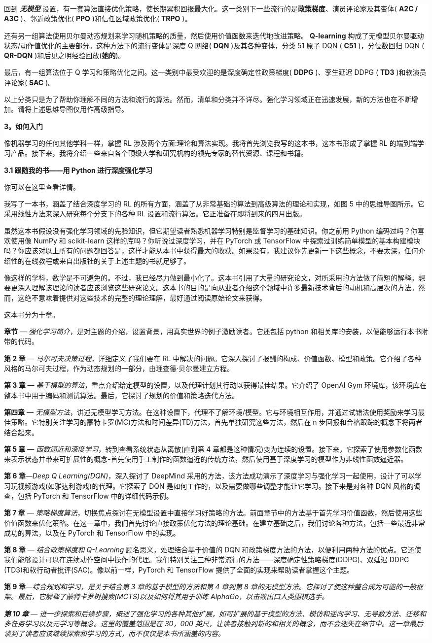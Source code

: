 回到 ***无模型*** 设置，有一套算法直接优化策略，使长期累积回报最大化。这一类别下一些流行的是**政策梯度**、演员评论家及其变体( **A2C / A3C** )、邻近政策优化( **PPO** )和信任区域政策优化( **TRPO** )。

还有另一组算法使用贝尔曼动态规划来学习随机策略的质量，然后使用价值函数来迭代地改进策略。 **Q-learning** 构成了无模型贝尔曼驱动状态/动作值优化的主要部分。这种方法下的流行变体是深度 Q 网络( **DQN** )及其各种变体，分类 51 原子 DQN ( **C51** )，分位数回归 DQN ( **QR-DQN** )和后见之明经验回放(**她的**)。

最后，有一组算法位于 Q 学习和策略优化之间。这一类别中最受欢迎的是深度确定性政策梯度( **DDPG** )、孪生延迟 DDPG ( **TD3** )和软演员评论家( **SAC** )。

以上分类只是为了帮助你理解不同的方法和流行的算法。然而，清单和分类并不详尽。强化学习领域正在迅速发展，新的方法也在不断增加。请将上述思维导图仅用作高级指导。

**3。如何入门**

像机器学习的任何其他学科一样，掌握 RL 涉及两个方面:理论和算法实现。我将首先浏览我写的这本书，这本书形成了掌握 RL 的端到端学习产品。接下来，我将介绍一些来自各个顶级大学和研究机构的领先专家的替代资源、课程和书籍。

**3.1 跟随我的书——用 Python 进行深度强化学习**

你可以在这里查看详情。

我写了一本书，涵盖了结合深度学习的 RL 的所有方面，涵盖了从非常基础的算法到高级算法的理论和实现，如图 5 中的思维导图所示。它采用线性方法来深入研究每个分支下的各种 RL 设置和流行算法。它正准备在即将到来的四月出版。

虽然这本书假设没有强化学习领域的先验知识，但它期望读者熟悉机器学习特别是监督学习的基础知识。你之前用 Python 编码过吗？你喜欢使用像 NumPy 和 scikit-learn 这样的库吗？你听说过深度学习，并在 PyTorch 或 TensorFlow 中探索过训练简单模型的基本构建模块吗？你应该对以上所有的问题都回答是，这样才能从本书中获得最大的收获。如果没有，我建议你先更新一下这些概念，不要太深，任何介绍性的在线教程或来自出版社的关于上述主题的书就足够了。

像这样的学科，数学是不可避免的。不过，我已经尽力做到最小化了。这本书引用了大量的研究论文，对所采用的方法做了简短的解释。想要更深入理解该理论的读者应该浏览这些研究论文。这本书的目的是向从业者介绍这个领域中许多最新技术背后的动机和高层次的方法。然而，这绝不意味着提供对这些技术的完整的理论理解，最好通过阅读原始论文来获得。

这本书分为十章。

**章节** — *强化学习简介*，是对主题的介绍，设置背景，用真实世界的例子激励读者。它还包括 python 和相关库的安装，以便能够运行本书附带的代码。

**第 2 章** — *马尔可夫决策过程*，详细定义了我们要在 RL 中解决的问题。它深入探讨了报酬的构成、价值函数、模型和政策。它介绍了各种风格的马尔可夫过程，作为动态规划的一部分，由理查德·贝尔曼建立方程。

**第 3 章** — *基于模型的算法*，重点介绍给定模型的设置，以及代理计划其行动以获得最佳结果。它介绍了 OpenAI Gym 环境库，该环境库在整本书中用于编码和测试算法。最后，它探讨了规划的价值和策略迭代方法。

**第四章** — *无模型方法*，讲述无模型学习方法。在这种设置下，代理不了解环境/模型。它与环境相互作用，并通过试错法使用奖励来学习最佳策略。它特别关注学习的蒙特卡罗(MC)方法和时间差异(TD)方法，首先单独研究这些方法，然后在 n 步回报和合格跟踪的概念下将两者结合起来。

**第 5 章** — *函数逼近和深度学习*，转到查看系统状态从离散(直到第 4 章都是这种情况)变为连续的设置。接下来，它探索了使用参数化函数来表示状态并带来可扩展性的概念-首先使用手工制作的函数逼近的传统方法，然后使用基于深度学习的模型作为非线性函数逼近器。

**第 6 章**—*Deep Q Learning(DQN)*，深入探讨了 DeepMind 采用的方法，该方法成功演示了深度学习与强化学习一起使用，设计了可以学习玩视频游戏(如雅达利游戏)的代理。它探索了 DQN 是如何工作的，以及需要做哪些调整才能让它学习。接下来是对各种 DQN 风格的调查，包括 PyTorch 和 TensorFlow 中的详细代码示例。

**第 7 章** — *策略梯度算法*，切换焦点探讨在无模型设置中直接学习好策略的方法。前面章节中的方法基于首先学习价值函数，然后使用这些价值函数来优化策略。在这一章中，我们首先讨论直接政策优化方法的理论基础。在建立基础之后，我们讨论各种方法，包括一些最近非常成功的算法，以及在 PyTorch 和 TensorFlow 中的实现。

**第 8 章** — *结合政策梯度和 Q-Learning* 顾名思义，处理结合基于价值的 DQN 和政策梯度方法的方法，以便利用两种方法的优点。它还使我们能够设计可以在连续动作空间中操作的代理。我们特别关注三种非常流行的方法——深度确定性策略梯度(DDPG)、双延迟 DDPG (TD3)和软行动者批评(SAC)。像以前一样，PyTorch 和 TensorFlow 提供了全面的实现来帮助读者掌握这个主题。

**第 9 章**—*综合规划和学习，是关于结合第 3 章的基于模型的方法和第 4 章到第 8 章的无模型方法。它探讨了使这种整合成为可能的一般框架。最后，它解释了蒙特卡罗树搜索(MCTS)以及如何将其用于训练 AlphaGo，以击败出口人类围棋选手。*

***第 10 章** — *进一步探索和后续步骤*，概述了强化学习的各种其他扩展，如可扩展的基于模型的方法、模仿和逆向学习、无导数方法、迁移和多任务学习以及元学习等概念。这里的覆盖范围是在 30，000 英尺，让读者接触到新的和相关的概念，而不会迷失在细节中。这一章最后谈到了读者应该继续探索和学习的方式，而不仅仅是本书所涵盖的内容。*
